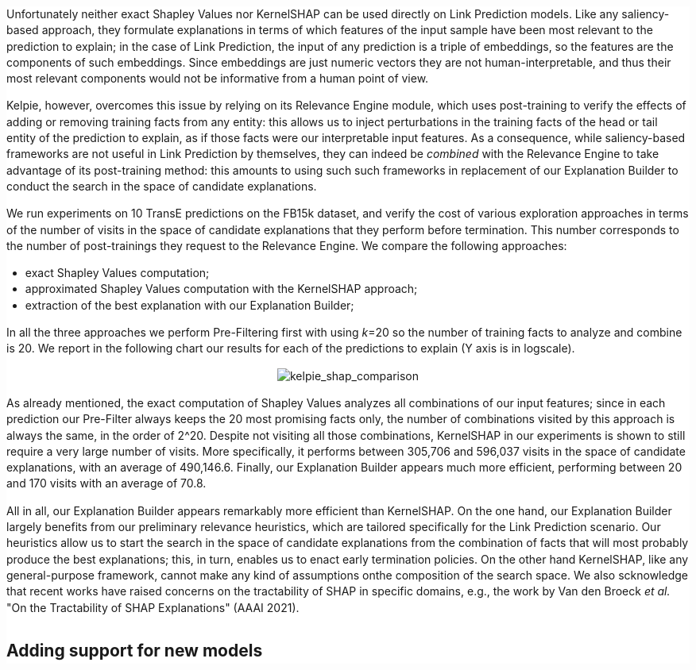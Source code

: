 Unfortunately neither exact Shapley Values nor KernelSHAP can be used directly on Link Prediction models. Like any saliency-based approach, they formulate explanations in terms of which features of the input sample have been most relevant to the prediction to explain; in the case of Link Prediction, the input of any prediction is a triple of embeddings, so the features are the components of such embeddings. Since embeddings are just numeric vectors they are not human-interpretable, and thus their most relevant components would not be informative from a human point of view.

Kelpie, however, overcomes this issue by relying on its Relevance Engine module, which uses post-training to verify the effects of adding or removing training facts from any entity: this allows us to inject perturbations in the training facts of the head or tail entity of the prediction to explain, as if those facts were our interpretable input features. As a consequence, while saliency-based frameworks are not useful in Link Prediction by themselves, they can indeed be *combined* with the Relevance Engine to take advantage of its post-training method: this amounts to using such such frameworks in replacement of our Explanation Builder to conduct the search in the space of candidate explanations. 

We run experiments on 10 TransE predictions on the FB15k dataset, and verify the cost of various exploration approaches in terms of the number of visits in the space of candidate explanations that they perform before termination. This number corresponds to the number of post-trainings they request to the Relevance Engine. We compare the following approaches: 
* exact Shapley Values computation;
* approximated Shapley Values computation with the KernelSHAP approach;
* extraction of the best explanation with our Explanation Builder;

In all the three approaches we perform Pre-Filtering first with using *k*=20 so the number of training facts to analyze and combine is 20.
We report in the following chart our results for each of the predictions to explain (Y axis is in logscale).
<p align="center">
<img width="90%" alt="kelpie_shap_comparison" src="https://user-images.githubusercontent.com/6909990/139960079-e6257be7-a294-4d82-bfa0-2e57271c8371.png">
</p>

As already mentioned, the exact computation of Shapley Values analyzes all combinations of our input features; since in each prediction our Pre-Filter always keeps the 20 most promising facts only, the number of combinations visited by this approach is always the same, in the order of 2^20.
Despite not visiting all those combinations, KernelSHAP in our experiments is shown to still require a very large number of visits.
More specifically, it performs between 305,706 and 596,037 visits in the space of candidate explanations, with an average of 490,146.6.
Finally, our Explanation Builder appears much more efficient, performing between 20 and 170 visits with an average of 70.8.

All in all, our Explanation Builder appears remarkably more efficient than KernelSHAP. On the one hand, our Explanation Builder largely benefits from our preliminary relevance heuristics, which are tailored specifically for the Link Prediction scenario. Our heuristics allow us to start the search in the space of candidate explanations from the combination of facts that will most probably produce the best explanations; this, in turn, enables us to enact early termination policies.
On the other hand KernelSHAP, like any general-purpose framework, cannot make any kind of assumptions onthe composition of the search space. We also scknowledge that recent works have raised concerns on the tractability of SHAP in specific domains, e.g., the work by Van den Broeck _et al._ "On the Tractability of SHAP Explanations" (AAAI 2021).


## Adding support for new models 
